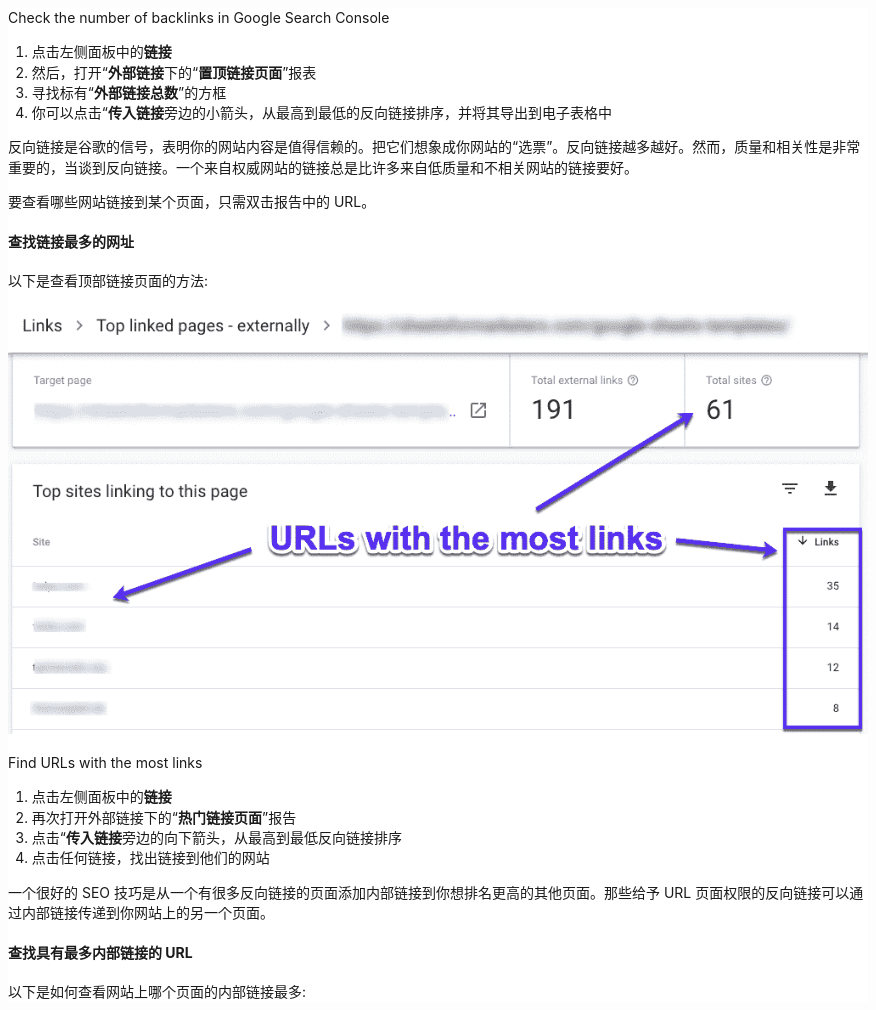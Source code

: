 Check the number of backlinks in Google Search Console



1.  点击左侧面板中的**链接**
2.  然后，打开“**外部链接**下的“**置顶链接页面**”报表
3.  寻找标有“**外部链接总数**”的方框
4.  你可以点击“**传入链接**旁边的小箭头，从最高到最低的反向链接排序，并将其导出到电子表格中

反向链接是谷歌的信号，表明你的网站内容是值得信赖的。把它们想象成你网站的“选票”。反向链接越多越好。然而，质量和相关性是非常重要的，当谈到反向链接。一个来自权威网站的链接总是比许多来自低质量和不相关网站的链接要好。

要查看哪些网站链接到某个页面，只需双击报告中的 URL。

#### 查找链接最多的网址

以下是查看顶部链接页面的方法:

![Find URLs with the most links](img/aa5fa9461d8225ccf56a07897e054c8e.png)

Find URLs with the most links



1.  点击左侧面板中的**链接**
2.  再次打开外部链接下的“**热门链接页面**”报告
3.  点击“**传入链接**旁边的向下箭头，从最高到最低反向链接排序
4.  点击任何链接，找出链接到他们的网站

一个很好的 SEO 技巧是从一个有很多反向链接的页面添加内部链接到你想排名更高的其他页面。那些给予 URL 页面权限的反向链接可以通过内部链接传递到你网站上的另一个页面。

#### 查找具有最多内部链接的 URL

以下是如何查看网站上哪个页面的内部链接最多:
